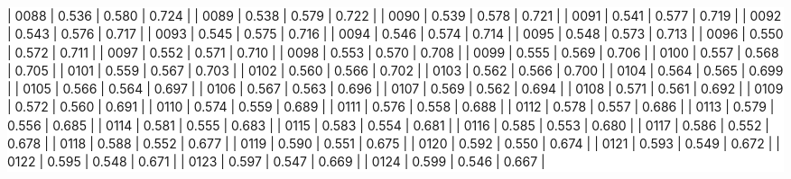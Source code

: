 | 0088 | 0.536 | 0.580 | 0.724 |
| 0089 | 0.538 | 0.579 | 0.722 |
| 0090 | 0.539 | 0.578 | 0.721 |
| 0091 | 0.541 | 0.577 | 0.719 |
| 0092 | 0.543 | 0.576 | 0.717 |
| 0093 | 0.545 | 0.575 | 0.716 |
| 0094 | 0.546 | 0.574 | 0.714 |
| 0095 | 0.548 | 0.573 | 0.713 |
| 0096 | 0.550 | 0.572 | 0.711 |
| 0097 | 0.552 | 0.571 | 0.710 |
| 0098 | 0.553 | 0.570 | 0.708 |
| 0099 | 0.555 | 0.569 | 0.706 |
| 0100 | 0.557 | 0.568 | 0.705 |
| 0101 | 0.559 | 0.567 | 0.703 |
| 0102 | 0.560 | 0.566 | 0.702 |
| 0103 | 0.562 | 0.566 | 0.700 |
| 0104 | 0.564 | 0.565 | 0.699 |
| 0105 | 0.566 | 0.564 | 0.697 |
| 0106 | 0.567 | 0.563 | 0.696 |
| 0107 | 0.569 | 0.562 | 0.694 |
| 0108 | 0.571 | 0.561 | 0.692 |
| 0109 | 0.572 | 0.560 | 0.691 |
| 0110 | 0.574 | 0.559 | 0.689 |
| 0111 | 0.576 | 0.558 | 0.688 |
| 0112 | 0.578 | 0.557 | 0.686 |
| 0113 | 0.579 | 0.556 | 0.685 |
| 0114 | 0.581 | 0.555 | 0.683 |
| 0115 | 0.583 | 0.554 | 0.681 |
| 0116 | 0.585 | 0.553 | 0.680 |
| 0117 | 0.586 | 0.552 | 0.678 |
| 0118 | 0.588 | 0.552 | 0.677 |
| 0119 | 0.590 | 0.551 | 0.675 |
| 0120 | 0.592 | 0.550 | 0.674 |
| 0121 | 0.593 | 0.549 | 0.672 |
| 0122 | 0.595 | 0.548 | 0.671 |
| 0123 | 0.597 | 0.547 | 0.669 |
| 0124 | 0.599 | 0.546 | 0.667 |